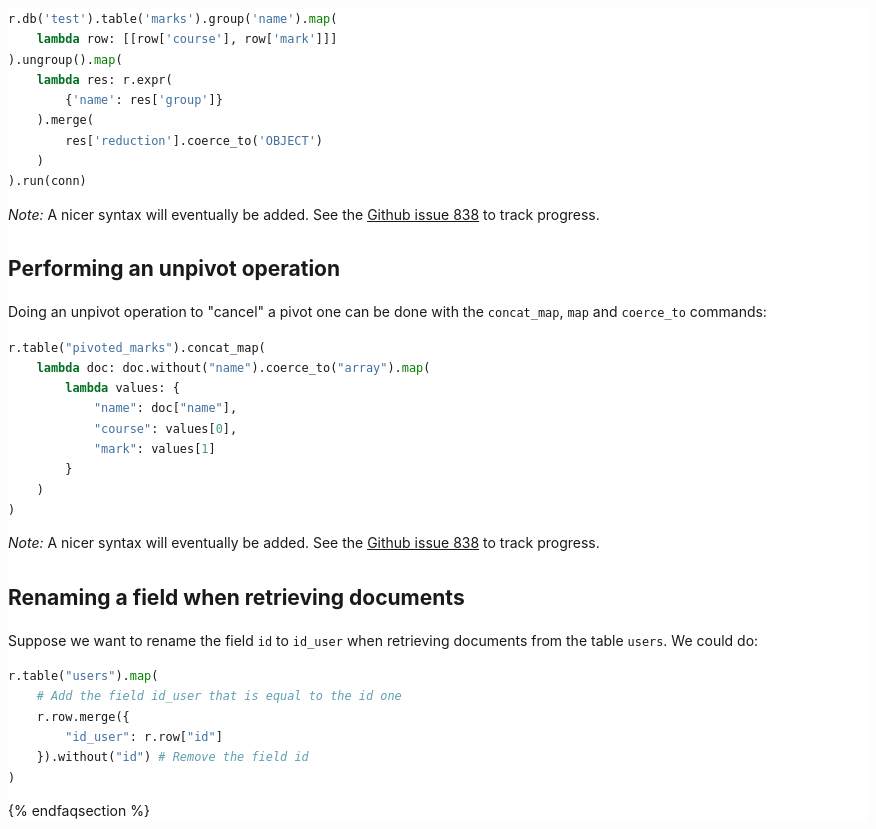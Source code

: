 
```py
r.db('test').table('marks').group('name').map(
    lambda row: [[row['course'], row['mark']]]
).ungroup().map(
    lambda res: r.expr(
        {'name': res['group']}
    ).merge(
        res['reduction'].coerce_to('OBJECT')
    )
).run(conn)
```

_Note:_ A nicer syntax will eventually be added. See the
[Github issue 838](https://github.com/rethinkdb/rethinkdb/issues/838) to track
progress.


## Performing an unpivot operation ##

Doing an unpivot operation to "cancel" a pivot one can be done with the `concat_map`,
`map` and `coerce_to` commands:

```py
r.table("pivoted_marks").concat_map(
    lambda doc: doc.without("name").coerce_to("array").map(
        lambda values: {
            "name": doc["name"],
            "course": values[0],
            "mark": values[1]
        }
    )
)
```

_Note:_ A nicer syntax will eventually be added. See the
[Github issue 838](https://github.com/rethinkdb/rethinkdb/issues/838) to track
progress.


## Renaming a field when retrieving documents ##

Suppose we want to rename the field `id` to `id_user` when retrieving
documents from the table `users`. We could do:

```py
r.table("users").map(
    # Add the field id_user that is equal to the id one
    r.row.merge({
        "id_user": r.row["id"]
    }).without("id") # Remove the field id
)
```


{% endfaqsection %}
